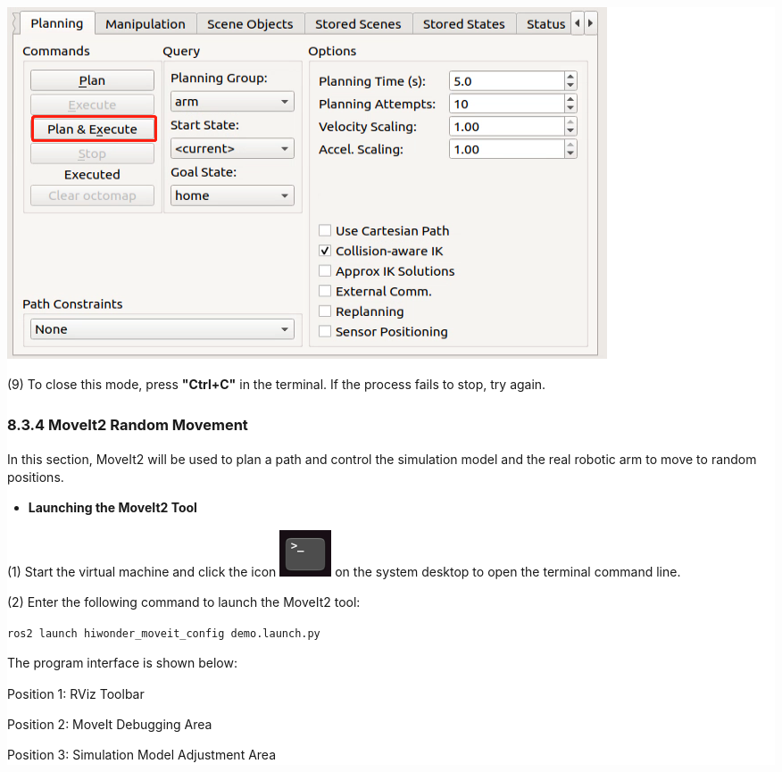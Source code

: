 <img src="../_static/media/chapter_8/section_3/01/media/image44.png" class="common_img" />

(9) To close this mode, press **"Ctrl+C"** in the terminal. If the process fails to stop, try again.

### 8.3.4 MoveIt2 Random Movement

In this section, MoveIt2 will be used to plan a path and control the simulation model and the real robotic arm to move to random positions.

* **Launching the MoveIt2 Tool**

(1) Start the virtual machine and click the icon <img src="../_static/media/chapter_8/section_3/01/media/image16.png" /> on the system desktop to open the terminal command line.

(2) Enter the following command to launch the MoveIt2 tool:

```
ros2 launch hiwonder_moveit_config demo.launch.py
```

The program interface is shown below:

Position 1: RViz Toolbar

Position 2: MoveIt Debugging Area

Position 3: Simulation Model Adjustment Area
